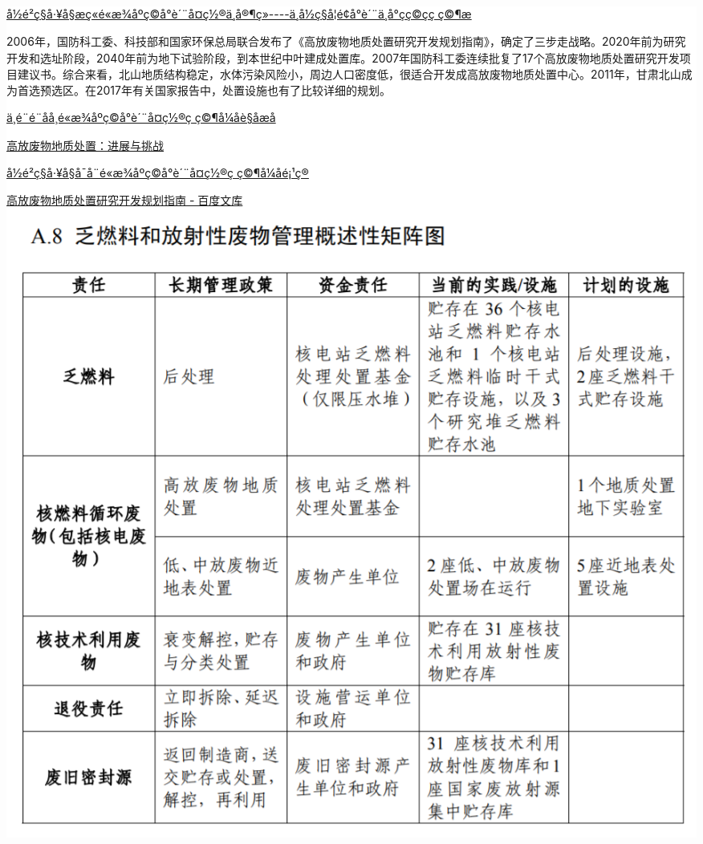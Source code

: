 [å½é²ç§å·¥å§æç«é«æ¾åºç©å°è´¨å¤ç½®ä¸å®¶ç»----ä¸­å½ç§å­¦é¢å°è´¨ä¸å°çç©çç ç©¶æ](http://www.igg.cas.cn/xwzx/kyjz/200509/t20050912_2067645.html)

2006年，国防科工委、科技部和国家环保总局联合发布了《高放废物地质处置研究开发规划指南》，确定了三步走战略。2020年前为研究开发和选址阶段，2040年前为地下试验阶段，到本世纪中叶建成处置库。2007年国防科工委连续批复了17个高放废物地质处置研究开发项目建议书。综合来看，北山地质结构稳定，水体污染风险小，周边人口密度低，很适合开发成高放废物地质处置中心。2011年，甘肃北山成为首选预选区。在2017年有关国家报告中，处置设施也有了比较详细的规划。

[ä¸é¨é¨åå¸é«æ¾åºç©å°è´¨å¤ç½®ç ç©¶å¼åè§åæå
](http://www.gov.cn/gzdt/2006-02/23/content_208957.htm)

[高放废物地质处置：进展与挑战](http://www.engineering.org.cn/ch/article/20080122025)

[å½é²ç§å·¥å§å¯å¨é«æ¾åºç©å°è´¨å¤ç½®ç ç©¶å¼åé¡¹ç®
](http://www.gov.cn/gzdt/2007-08/15/content_717819.htm)

[高放废物地质处置研究开发规划指南 - 百度文库](https://wenku.baidu.com/view/0fff7401bed5b9f3f90f1ce3.html)

![](images/btnews/0201_0300/0221/media/image5.png)
